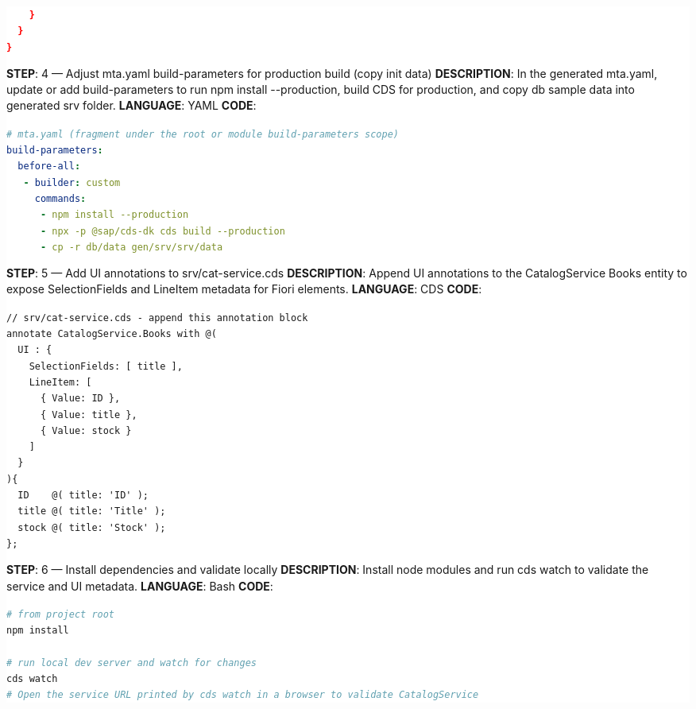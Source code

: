 ```json
    }
  }
}
```

**STEP**: 4 — Adjust mta.yaml build-parameters for production build (copy init data)
**DESCRIPTION**: In the generated mta.yaml, update or add build-parameters to run npm install --production, build CDS for production, and copy db sample data into generated srv folder.
**LANGUAGE**: YAML
**CODE**:
```yaml
# mta.yaml (fragment under the root or module build-parameters scope)
build-parameters:
  before-all:
   - builder: custom
     commands:
      - npm install --production
      - npx -p @sap/cds-dk cds build --production
      - cp -r db/data gen/srv/srv/data
```

**STEP**: 5 — Add UI annotations to srv/cat-service.cds
**DESCRIPTION**: Append UI annotations to the CatalogService Books entity to expose SelectionFields and LineItem metadata for Fiori elements.
**LANGUAGE**: CDS
**CODE**:
```cds
// srv/cat-service.cds - append this annotation block
annotate CatalogService.Books with @(
  UI : {
    SelectionFields: [ title ],
    LineItem: [
      { Value: ID },
      { Value: title },
      { Value: stock }
    ]
  }
){
  ID    @( title: 'ID' );
  title @( title: 'Title' );
  stock @( title: 'Stock' );
};
```

**STEP**: 6 — Install dependencies and validate locally
**DESCRIPTION**: Install node modules and run cds watch to validate the service and UI metadata.
**LANGUAGE**: Bash
**CODE**:
```bash
# from project root
npm install

# run local dev server and watch for changes
cds watch
# Open the service URL printed by cds watch in a browser to validate CatalogService
```
